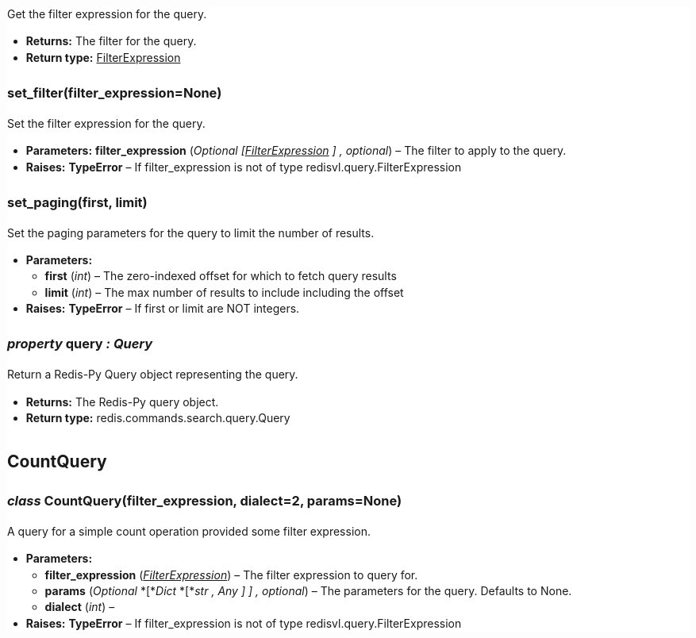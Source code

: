 Get the filter expression for the query.

* **Returns:**
  The filter for the query.
* **Return type:**
  [FilterExpression](filter.md#redisvl.query.filter.FilterExpression)

### set_filter(filter_expression=None)

Set the filter expression for the query.

* **Parameters:**
  **filter_expression** (*Optional* *[*[*FilterExpression*](filter.md#redisvl.query.filter.FilterExpression) *]* *,* *optional*) – The filter
  to apply to the query.
* **Raises:**
  **TypeError** – If filter_expression is not of type redisvl.query.FilterExpression

### set_paging(first, limit)

Set the paging parameters for the query to limit the number of
results.

* **Parameters:**
  * **first** (*int*) – The zero-indexed offset for which to fetch query results
  * **limit** (*int*) – The max number of results to include including the offset
* **Raises:**
  **TypeError** – If first or limit are NOT integers.

### *property* query *: Query*

Return a Redis-Py Query object representing the query.

* **Returns:**
  The Redis-Py query object.
* **Return type:**
  redis.commands.search.query.Query

## CountQuery

### *class* CountQuery(filter_expression, dialect=2, params=None)

A query for a simple count operation provided some filter expression.

* **Parameters:**
  * **filter_expression** ([*FilterExpression*](filter.md#redisvl.query.filter.FilterExpression)) – The filter expression to query for.
  * **params** (*Optional* *[**Dict* *[**str* *,* *Any* *]* *]* *,* *optional*) – The parameters for the query. Defaults to None.
  * **dialect** (*int*) – 
* **Raises:**
  **TypeError** – If filter_expression is not of type redisvl.query.FilterExpression
